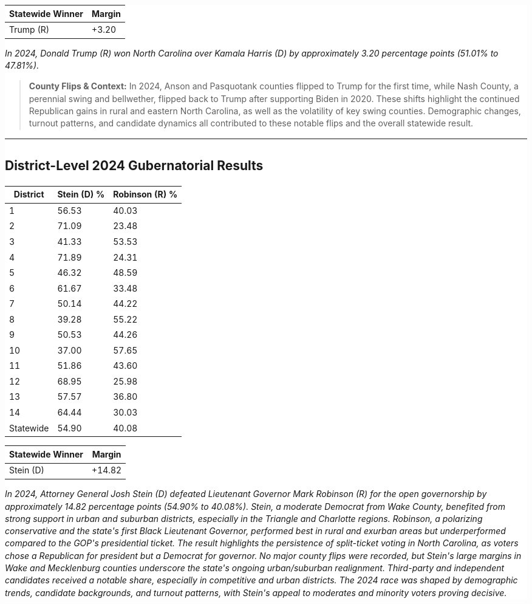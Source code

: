 | Statewide Winner | Margin |
|------------------|--------|
| Trump (R)        | +3.20  |

*In 2024, Donald Trump (R) won North Carolina over Kamala Harris (D) by approximately 3.20 percentage points (51.01% to 47.81%).*

> **County Flips & Context:** In 2024, Anson and Pasquotank counties flipped to Trump for the first time, while Nash County, a perennial swing and bellwether, flipped back to Trump after supporting Biden in 2020. These shifts highlight the continued Republican gains in rural and eastern North Carolina, as well as the volatility of key swing counties. Demographic changes, turnout patterns, and candidate dynamics all contributed to these notable flips and the overall statewide result.

---

## District-Level 2024 Gubernatorial Results

| District | Stein (D) %  | Robinson (R) %  |
|----------|--------|--------|
| 1        | 56.53  | 40.03  |
| 2        | 71.09  | 23.48  |
| 3        | 41.33  | 53.53  |
| 4        | 71.89  | 24.31  |
| 5        | 46.32  | 48.59  |
| 6        | 61.67  | 33.48  |
| 7        | 50.14  | 44.22  |
| 8        | 39.28  | 55.22  |
| 9        | 50.53  | 44.26  |
| 10       | 37.00  | 57.65  |
| 11        | 51.86  | 43.60  |
| 12       | 68.95  | 25.98  |
| 13       | 57.57  | 36.80  |
| 14       | 64.44  | 30.03  |
| Statewide| 54.90  | 40.08  |

| Statewide Winner | Margin |
|------------------|--------|
| Stein (D)     | +14.82 |

*In 2024, Attorney General Josh Stein (D) defeated Lieutenant Governor Mark Robinson (R) for the open governorship by approximately 14.82 percentage points (54.90% to 40.08%). Stein, a moderate Democrat from Wake County, benefited from strong support in urban and suburban districts, especially in the Triangle and Charlotte regions. Robinson, a polarizing conservative and the state's first Black Lieutenant Governor, performed best in rural and exurban areas but underperformed compared to the GOP's presidential ticket. The result highlights the persistence of split-ticket voting in North Carolina, as voters chose a Republican for president but a Democrat for governor. No major county flips were recorded, but Stein's large margins in Wake and Mecklenburg counties underscore the state's ongoing urban/suburban realignment. Third-party and independent candidates received a notable share, especially in competitive and urban districts. The 2024 race was shaped by demographic trends, candidate backgrounds, and turnout patterns, with Stein's appeal to moderates and minority voters proving decisive.*
